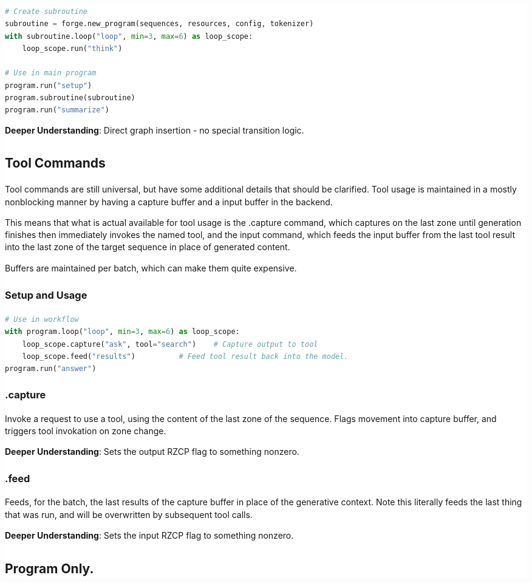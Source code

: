 ```python
# Create subroutine
subroutine = forge.new_program(sequences, resources, config, tokenizer)
with subroutine.loop("loop", min=3, max=6) as loop_scope:
    loop_scope.run("think")

# Use in main program  
program.run("setup")
program.subroutine(subroutine)
program.run("summarize")
```

**Deeper Understanding**: Direct graph insertion - no special transition logic.

## Tool Commands

Tool commands are still universal, but have some additional details that should be clarified. Tool usage is maintained in a mostly nonblocking manner by having a capture buffer and a input buffer in the backend. 

This means that what is actual available for tool usage is the .capture command, which captures on the last zone until generation finishes then immediately invokes the named tool, and the input command, which feeds the input buffer from the last tool result into the last zone of the target sequence in place of generated content.

Buffers are maintained per batch, which can make them quite expensive. 

### Setup and Usage

```python
# Use in workflow
with program.loop("loop", min=3, max=6) as loop_scope:
    loop_scope.capture("ask", tool="search")    # Capture output to tool
    loop_scope.feed("results")          # Feed tool result back into the model.
program.run("answer")
```

### .capture

Invoke a request to use a tool, using the content of the last zone of the sequence. Flags movement into capture buffer, and triggers tool invokation on zone change.

**Deeper Understanding**: Sets the output RZCP flag to something nonzero.


### .feed

Feeds, for the batch, the last results of the capture buffer in place of the generative context. Note this literally feeds the last thing that was run, and will be overwritten by subsequent tool calls.

**Deeper Understanding**: Sets the input RZCP flag to something nonzero.

## Program Only.
